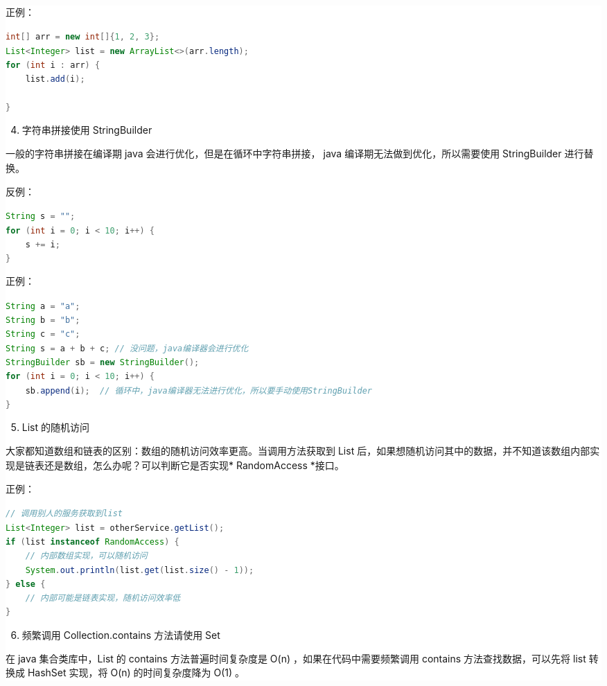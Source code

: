 正例：
```java
int[] arr = new int[]{1, 2, 3};
List<Integer> list = new ArrayList<>(arr.length);
for (int i : arr) {
    list.add(i);

}
```

4. 字符串拼接使用 StringBuilder

一般的字符串拼接在编译期 java 会进行优化，但是在循环中字符串拼接， java 编译期无法做到优化，所以需要使用 StringBuilder 进行替换。

反例：

```java
String s = "";
for (int i = 0; i < 10; i++) {
    s += i;
}
```
正例：

```java
String a = "a";
String b = "b";
String c = "c";
String s = a + b + c; // 没问题，java编译器会进行优化
StringBuilder sb = new StringBuilder();
for (int i = 0; i < 10; i++) {
    sb.append(i);  // 循环中，java编译器无法进行优化，所以要手动使用StringBuilder
}
```

5. List 的随机访问

大家都知道数组和链表的区别：数组的随机访问效率更高。当调用方法获取到 List 后，如果想随机访问其中的数据，并不知道该数组内部实现是链表还是数组，怎么办呢？可以判断它是否实现* RandomAccess *接口。

正例：

```java
// 调用别人的服务获取到list
List<Integer> list = otherService.getList();
if (list instanceof RandomAccess) {
    // 内部数组实现，可以随机访问
    System.out.println(list.get(list.size() - 1));
} else {
    // 内部可能是链表实现，随机访问效率低
}
```

6. 频繁调用 Collection.contains 方法请使用 Set

在 java 集合类库中，List 的 contains 方法普遍时间复杂度是 O(n) ，如果在代码中需要频繁调用 contains 方法查找数据，可以先将 list 转换成 HashSet 实现，将 O(n) 的时间复杂度降为 O(1) 。
